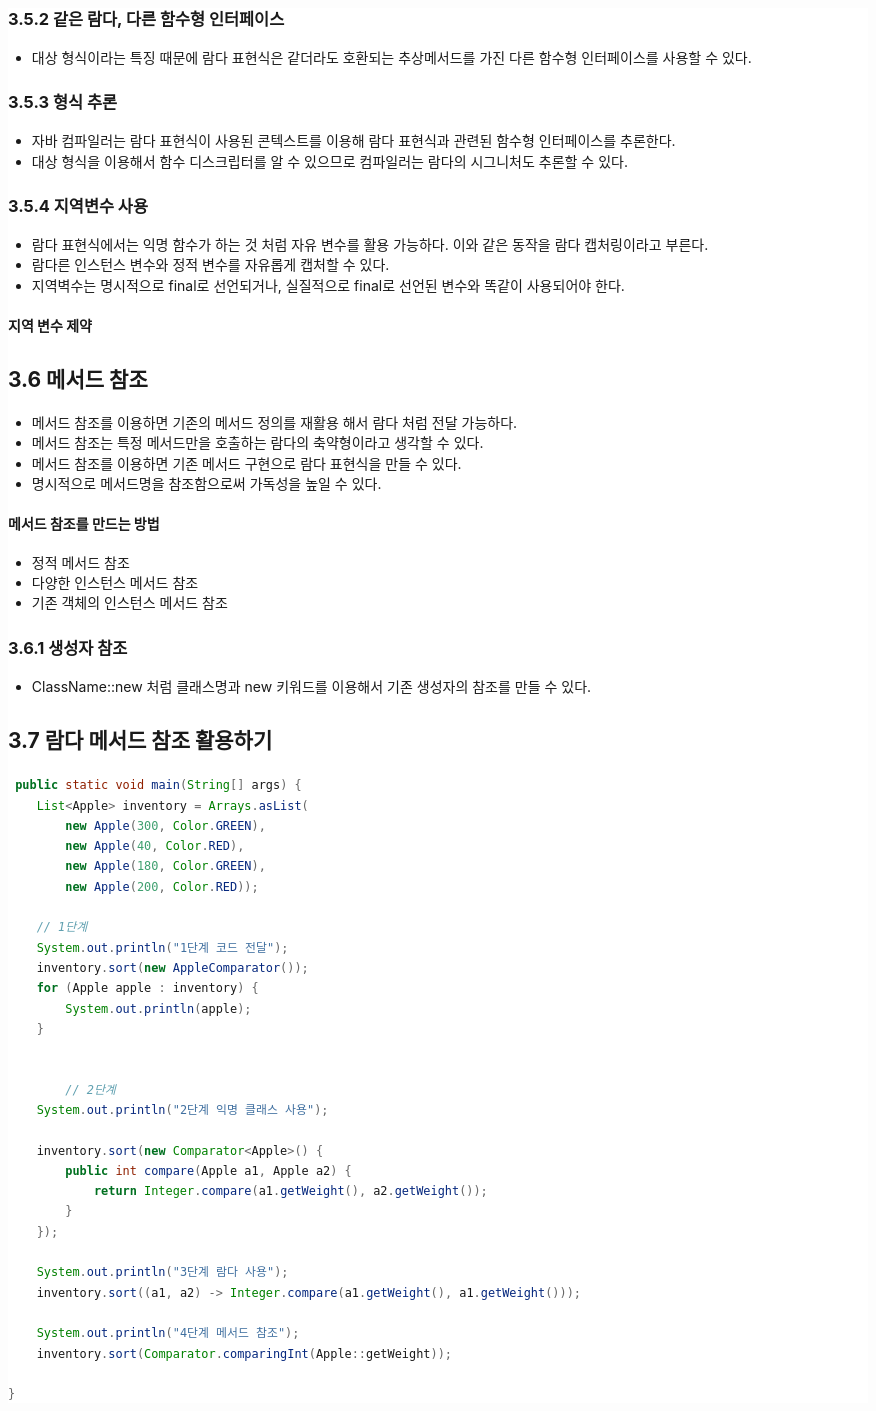 ### 3.5.2 같은 람다, 다른 함수형 인터페이스 
- 대상 형식이라는 특징 때문에 람다 표현식은 같더라도 호환되는 추상메서드를 가진 다른 함수형 인터페이스를 사용할 수 있다. 

### 3.5.3 형식 추론 
- 자바 컴파일러는 람다 표현식이 사용된 콘텍스트를 이용해 람다 표현식과 관련된 함수형 인터페이스를 추론한다. 
- 대상 형식을 이용해서 함수 디스크립터를 알 수 있으므로 컴파일러는 람다의 시그니처도 추론할 수 있다. 

### 3.5.4 지역변수 사용 
- 람다 표현식에서는 익명 함수가 하는 것 처럼 자유 변수를 활용 가능하다. 이와 같은 동작을 람다 캡처링이라고 부른다. 
- 람다른 인스턴스 변수와 정적 변수를 자유롭게 캡처할 수 있다. 
- 지역벽수는 명시적으로 final로 선언되거나, 실질적으로 final로 선언된 변수와 똑같이 사용되어야 한다. 

#### 지역 변수 제약 
 
## 3.6 메서드 참조
- 메서드 참조를 이용하면 기존의 메서드 정의를 재활용 해서 람다 처럼 전달 가능하다. 
- 메서드 참조는 특정 메서드만을 호출하는 람다의 축약형이라고 생각할 수 있다.
- 메서드 참조를 이용하면 기존 메서드 구현으로 람다 표현식을 만들 수 있다. 
- 명시적으로 메서드명을 참조함으로써 가독성을 높일 수 있다. 

#### 메서드 참조를 만드는 방법 
- 정적 메서드 참조 
- 다양한 인스턴스 메서드 참조 
- 기존 객체의 인스턴스 메서드 참조 
### 3.6.1 생성자 참조 
- ClassName::new 처럼 클래스명과 new 키워드를 이용해서 기존 생성자의 참조를 만들 수 있다. 

## 3.7 람다 메서드 참조 활용하기
```java
 public static void main(String[] args) {
    List<Apple> inventory = Arrays.asList(
        new Apple(300, Color.GREEN),
        new Apple(40, Color.RED),
        new Apple(180, Color.GREEN),
        new Apple(200, Color.RED));

    // 1단계 
    System.out.println("1단계 코드 전달");
    inventory.sort(new AppleComparator());
    for (Apple apple : inventory) {
        System.out.println(apple);
    }


        // 2단계 
    System.out.println("2단계 익명 클래스 사용");

    inventory.sort(new Comparator<Apple>() {
        public int compare(Apple a1, Apple a2) {
            return Integer.compare(a1.getWeight(), a2.getWeight());
        }
    });

    System.out.println("3단계 람다 사용");
    inventory.sort((a1, a2) -> Integer.compare(a1.getWeight(), a1.getWeight()));
    
    System.out.println("4단계 메서드 참조");
    inventory.sort(Comparator.comparingInt(Apple::getWeight));

}

```